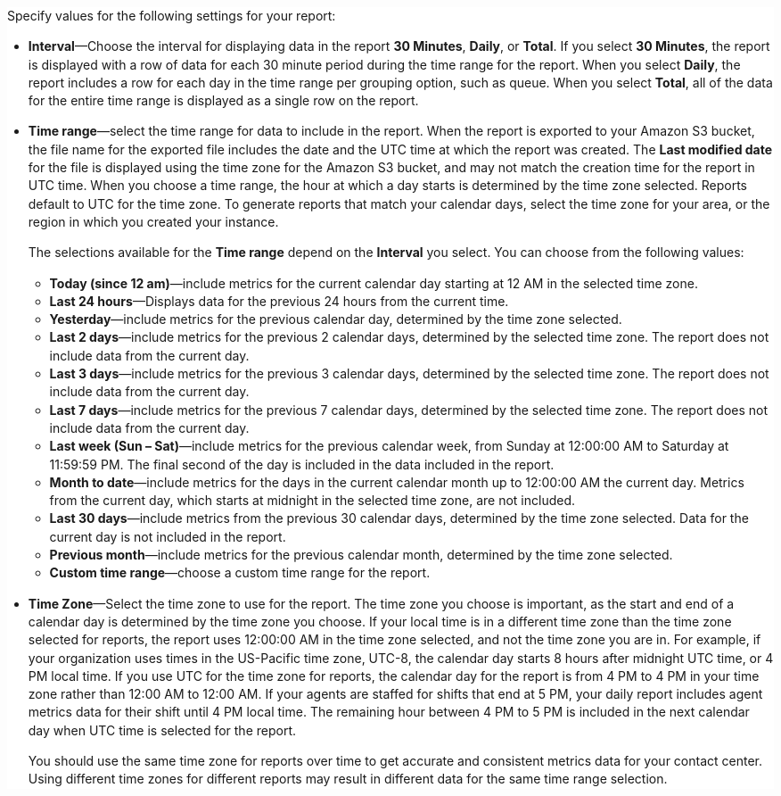 Specify values for the following settings for your report:
+ **Interval**—Choose the interval for displaying data in the report **30 Minutes**, **Daily**, or **Total**\. If you select **30 Minutes**, the report is displayed with a row of data for each 30 minute period during the time range for the report\. When you select **Daily**, the report includes a row for each day in the time range per grouping option, such as queue\. When you select **Total**, all of the data for the entire time range is displayed as a single row on the report\.
+ **Time range**—select the time range for data to include in the report\. When the report is exported to your Amazon S3 bucket, the file name for the exported file includes the date and the UTC time at which the report was created\. The **Last modified date** for the file is displayed using the time zone for the Amazon S3 bucket, and may not match the creation time for the report in UTC time\. When you choose a time range, the hour at which a day starts is determined by the time zone selected\. Reports default to UTC for the time zone\. To generate reports that match your calendar days, select the time zone for your area, or the region in which you created your instance\.

  The selections available for the **Time range** depend on the **Interval** you select\. You can choose from the following values:
  + **Today \(since 12 am\)**—include metrics for the current calendar day starting at 12 AM in the selected time zone\.
  + **Last 24 hours**—Displays data for the previous 24 hours from the current time\.
  + **Yesterday**—include metrics for the previous calendar day, determined by the time zone selected\.
  + **Last 2 days**—include metrics for the previous 2 calendar days, determined by the selected time zone\. The report does not include data from the current day\.
  + **Last 3 days**—include metrics for the previous 3 calendar days, determined by the selected time zone\. The report does not include data from the current day\.
  + **Last 7 days**—include metrics for the previous 7 calendar days, determined by the selected time zone\. The report does not include data from the current day\.
  + **Last week \(Sun – Sat\)**—include metrics for the previous calendar week, from Sunday at 12:00:00 AM to Saturday at 11:59:59 PM\. The final second of the day is included in the data included in the report\.
  + **Month to date**—include metrics for the days in the current calendar month up to 12:00:00 AM the current day\. Metrics from the current day, which starts at midnight in the selected time zone, are not included\.
  + **Last 30 days**—include metrics from the previous 30 calendar days, determined by the time zone selected\. Data for the current day is not included in the report\.
  + **Previous month**—include metrics for the previous calendar month, determined by the time zone selected\.
  + **Custom time range**—choose a custom time range for the report\.
+ **Time Zone**—Select the time zone to use for the report\. The time zone you choose is important, as the start and end of a calendar day is determined by the time zone you choose\. If your local time is in a different time zone than the time zone selected for reports, the report uses 12:00:00 AM in the time zone selected, and not the time zone you are in\. For example, if your organization uses times in the US\-Pacific time zone, UTC\-8, the calendar day starts 8 hours after midnight UTC time, or 4 PM local time\. If you use UTC for the time zone for reports, the calendar day for the report is from 4 PM to 4 PM in your time zone rather than 12:00 AM to 12:00 AM\. If your agents are staffed for shifts that end at 5 PM, your daily report includes agent metrics data for their shift until 4 PM local time\. The remaining hour between 4 PM to 5 PM is included in the next calendar day when UTC time is selected for the report\.

  You should use the same time zone for reports over time to get accurate and consistent metrics data for your contact center\. Using different time zones for different reports may result in different data for the same time range selection\.
